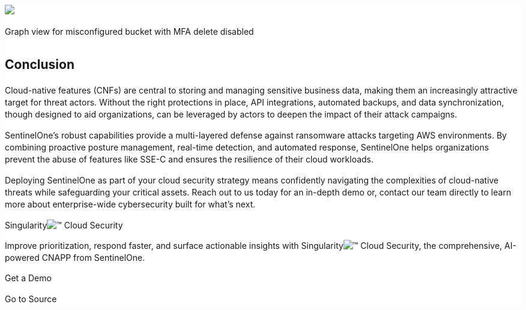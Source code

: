 ![](https://www.sentinelone.com/wp-content/uploads/2025/01/graph_misconfigbucketnomfadelete.jpg)

<figcaption>

Graph view for misconfigured bucket with MFA delete disabled

</figcaption>

</figure>

## Conclusion

Cloud-native features (CNFs) are central to storing and managing sensitive business data, making them an increasingly attractive target for threat actors. Without the right protections in place, API integrations, automated backups, and data synchronization, though designed to aid organizations, can be leveraged by actors to deepen the impact of their attack campaigns.

SentinelOne’s robust capabilities provide a multi-layered defense against ransomware attacks targeting AWS environments. By combining proactive posture management, real-time detection, and automated response, SentinelOne helps organizations prevent the abuse of features like SSE-C and ensures the resilience of their cloud workloads.

Deploying SentinelOne as part of your cloud security strategy means confidently navigating the complexities of cloud-native threats while safeguarding your critical assets. Reach out to us today for an in-depth demo or, contact our team directly to learn more about enterprise-wide cybersecurity built for what’s next.

Singularity![™](https://s.w.org/images/core/emoji/15.0.3/72x72/2122.png) Cloud Security

Improve prioritization, respond faster, and surface actionable insights with Singularity![™](https://s.w.org/images/core/emoji/15.0.3/72x72/2122.png) Cloud Security, the comprehensive, AI-powered CNAPP from SentinelOne.

Get a Demo

Go to Source

